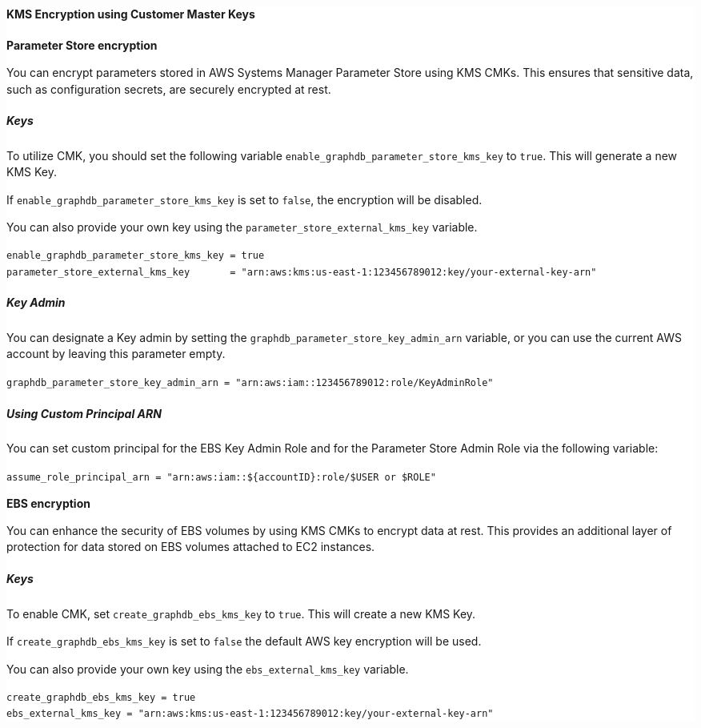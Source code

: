 #### KMS Encryption using Customer Master Keys

**Parameter Store encryption**

You can encrypt parameters stored in AWS Systems Manager Parameter Store using KMS CMKs. This ensures that sensitive data,
such as configuration secrets, are securely encrypted at rest.

##### Keys

To utilize CMK, you should set the following variable  `enable_graphdb_parameter_store_kms_key` to `true`.
This will generate a new KMS Key.

If `enable_graphdb_parameter_store_kms_key` is set to `false`, the encryption will be disabled.

You can also provide your own key using the `parameter_store_external_kms_key` variable.

```hcl
enable_graphdb_parameter_store_kms_key = true
parameter_store_external_kms_key       = "arn:aws:kms:us-east-1:123456789012:key/your-external-key-arn"
```

##### Key Admin

You can designate a Key admin by setting the `graphdb_parameter_store_key_admin_arn` variable,
or you can use the current AWS account by leaving this parameter empty.

```hcl
graphdb_parameter_store_key_admin_arn = "arn:aws:iam::123456789012:role/KeyAdminRole"
```

##### Using Custom Principal ARN

You can set custom principal for the EBS Key Admin Role and for the Parameter Store Admin Role via the following variable:

```hcl
assume_role_principal_arn = "arn:aws:iam::${accountID}:role/$USER or $ROLE"
```

**EBS encryption**

You can enhance the security of EBS volumes by using KMS CMKs to encrypt data at rest.
This provides an additional layer of protection for data stored on EBS volumes attached to EC2 instances.

##### Keys

To enable CMK, set `create_graphdb_ebs_kms_key` to `true`. This will create a new KMS Key.

If `create_graphdb_ebs_kms_key` is set to `false` the default AWS key encryption will be used.

You can also provide your own key using the `ebs_external_kms_key` variable.

```hcl
create_graphdb_ebs_kms_key = true
ebs_external_kms_key = "arn:aws:kms:us-east-1:123456789012:key/your-external-key-arn"
```
